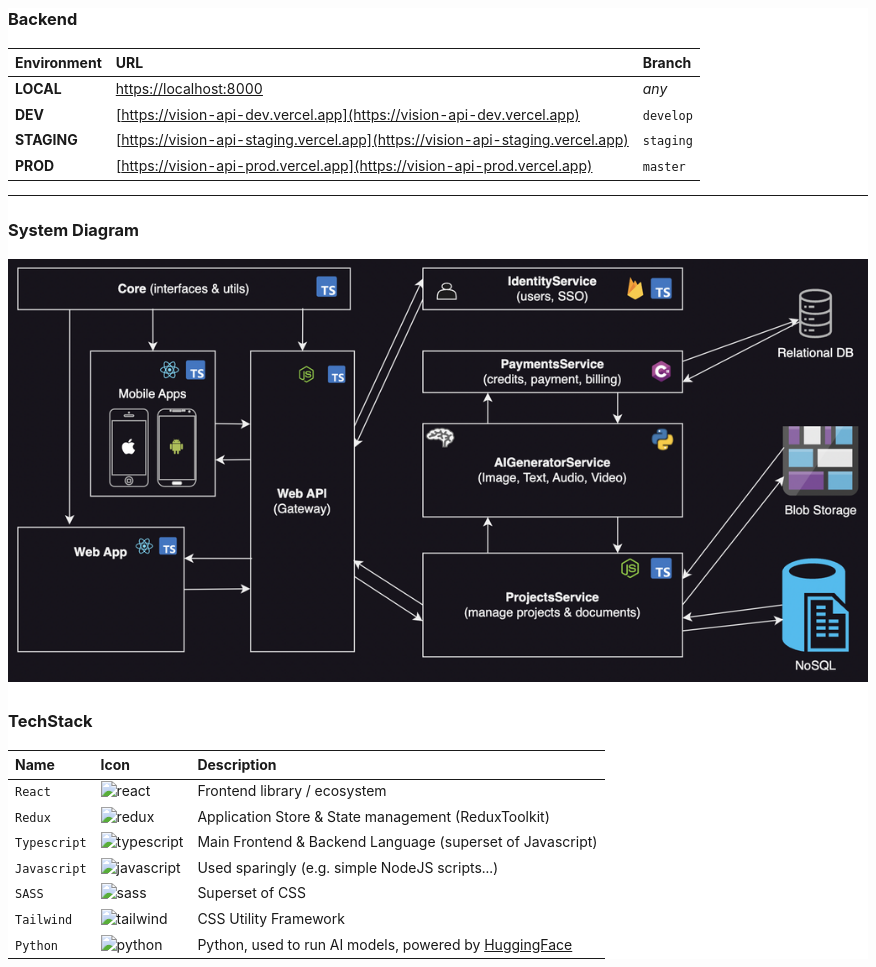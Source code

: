 ### Backend

| Environment | URL                                                                            | Branch    |
| :---------- | :----------------------------------------------------------------------------- | :-------- |
| **LOCAL**   | [https://localhost:8000](https://localhost:8000)                               | *any*     |
| **DEV**     | [https://vision-api-dev.vercel.app](https://vision-api-dev.vercel.app)         | `develop` |
| **STAGING** | [https://vision-api-staging.vercel.app](https://vision-api-staging.vercel.app) | `staging` |
| **PROD**    | [https://vision-api-prod.vercel.app](https://vision-api-prod.vercel.app)       | `master`  |

---

### System Diagram

![System Architecture](./docs/vision-docs-system-design.png)

### TechStack

| Name         | Icon                                                                                                              | Description                                                                      |
| :----------- | :---------------------------------------------------------------------------------------------------------------- | :------------------------------------------------------------------------------- |
| `React`      | ![react](https://raw.githubusercontent.com/devicons/devicon/master/icons/react/react-original-wordmark.svg)       | Frontend library / ecosystem                                                     |
| `Redux`      | ![redux]()                                                                                                        | Application Store & State management (ReduxToolkit)                              |
| `Typescript` | ![typescript](https://raw.githubusercontent.com/devicons/devicon/master/icons/typescript/typescript-original.svg) | Main Frontend & Backend Language (superset of Javascript)                        |
| `Javascript` | ![javascript]()                                                                                                   | Used sparingly (e.g. simple NodeJS scripts...)                                   |
| `SASS`       | ![sass]()                                                                                                         | Superset of CSS                                                                  |
| `Tailwind`   | ![tailwind]()                                                                                                     | CSS Utility Framework                                                            |
| `Python`     | ![python]()                                                                                                       | Python, used to run AI models, powered by [HuggingFace](https://huggingface.co/) |
